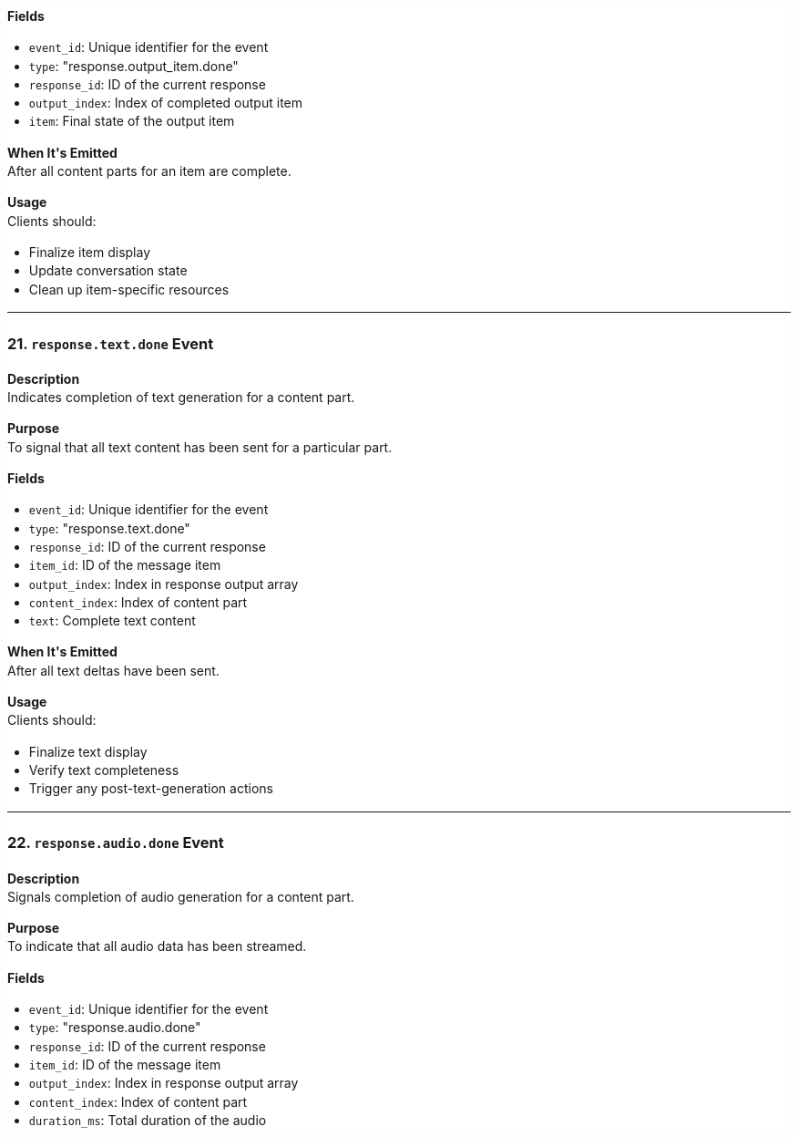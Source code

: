 **Fields**
- `event_id`: Unique identifier for the event
- `type`: "response.output_item.done"
- `response_id`: ID of the current response
- `output_index`: Index of completed output item
- `item`: Final state of the output item

**When It's Emitted**  
After all content parts for an item are complete.

**Usage**  
Clients should:
- Finalize item display
- Update conversation state
- Clean up item-specific resources

---

### 21. `response.text.done` Event
**Description**  
Indicates completion of text generation for a content part.

**Purpose**  
To signal that all text content has been sent for a particular part.

**Fields**
- `event_id`: Unique identifier for the event
- `type`: "response.text.done"
- `response_id`: ID of the current response
- `item_id`: ID of the message item
- `output_index`: Index in response output array
- `content_index`: Index of content part
- `text`: Complete text content

**When It's Emitted**  
After all text deltas have been sent.

**Usage**  
Clients should:
- Finalize text display
- Verify text completeness
- Trigger any post-text-generation actions

---

### 22. `response.audio.done` Event
**Description**  
Signals completion of audio generation for a content part.

**Purpose**  
To indicate that all audio data has been streamed.

**Fields**
- `event_id`: Unique identifier for the event
- `type`: "response.audio.done"
- `response_id`: ID of the current response
- `item_id`: ID of the message item
- `output_index`: Index in response output array
- `content_index`: Index of content part
- `duration_ms`: Total duration of the audio
